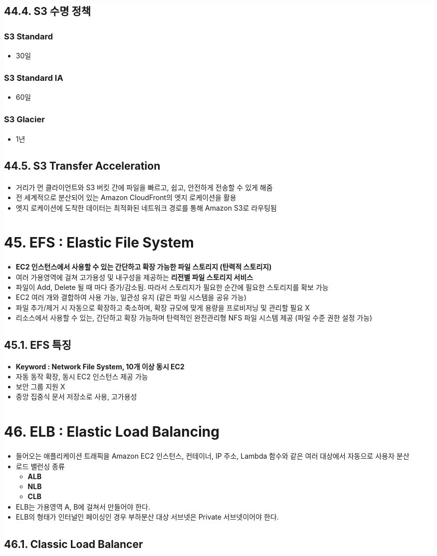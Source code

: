 ## 44.4. S3 수명 정책

### S3 Standard

-   30일

### S3 Standard IA

-   60일

### S3 Glacier

-   1년

## 44.5. S3 Transfer Acceleration

-   거리가 먼 클라이언트와 S3 버킷 간에 파일을 빠르고, 쉽고, 안전하게 전송할 수 있게 해줌
-   전 세계적으로 분산되어 있는 Amazon CloudFront의 엣지 로케이션을 활용
-   엣지 로케이션에 도착한 데이터는 최적화된 네트워크 경로를 통해 Amazon S3로 라우팅됨

# 45. EFS : Elastic File System


-   **EC2 인스턴스에서 사용할 수 있는 간단하고 확장 가능한 파일 스토리지 (탄력적 스토리지)**
-   여러 가용영역에 걸쳐 고가용성 및 내구성을 제공하는 **리전별 파일 스토리지 서비스**
-   파일이 Add, Delete 될 때 마다 증가/감소됨. 따라서 스토리지가 필요한 순간에 필요한 스토리지를 확보 가능
-   EC2 여러 개와 결합하여 사용 가능, 일관성 유지 (같은 파일 시스템을 공유 가능)
-   파일 추가/제거 시 자동으로 확장하고 축소하며, 확장 규모에 맞게 용량을 프로비저닝 및 관리할 필요 X
-   리소스에서 사용할 수 있는, 간단하고 확장 가능하며 탄력적인 완전관리형 NFS 파일 시스템 제공 (파일 수준 권한 설정 가능)

## 45.1. EFS 특징

-   **Keyword : Network File System, 10개 이상 동시 EC2**
-   자동 동작 확장, 동시 EC2 인스턴스 제공 가능
-   보안 그룹 지원 X
-   중앙 집중식 문서 저장소로 사용, 고가용성

# 46. ELB : Elastic Load Balancing


-   들어오는 애플리케이션 트래픽을 Amazon EC2 인스턴스, 컨테이너, IP 주소, Lambda 함수와 같은 여러 대상에서 자동으로 사용자 분산
-   로드 밸런싱 종류
    -   **ALB**
    -   **NLB**
    -   **CLB**
-   ELB는 가용영역 A, B에 걸쳐서 만들어야 한다.
-   ELB의 형태가 인터널인 페이싱인 경우 부하분산 대상 서브넷은 Private 서브넷이어야 한다.

## 46.1. Classic Load Balancer
